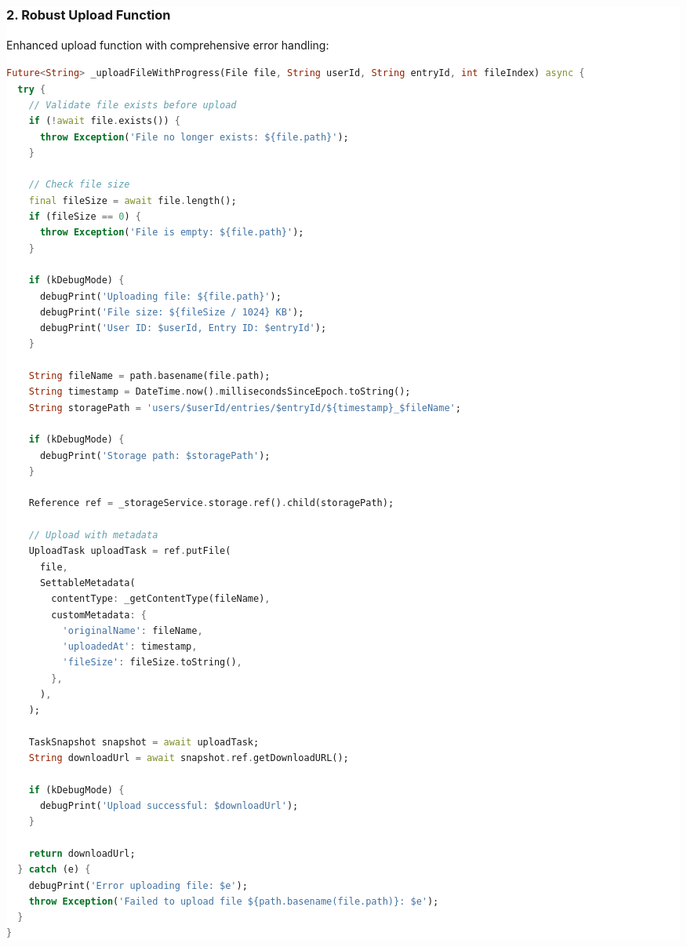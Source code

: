 ### **2. Robust Upload Function**
Enhanced upload function with comprehensive error handling:

```dart
Future<String> _uploadFileWithProgress(File file, String userId, String entryId, int fileIndex) async {
  try {
    // Validate file exists before upload
    if (!await file.exists()) {
      throw Exception('File no longer exists: ${file.path}');
    }
    
    // Check file size
    final fileSize = await file.length();
    if (fileSize == 0) {
      throw Exception('File is empty: ${file.path}');
    }
    
    if (kDebugMode) {
      debugPrint('Uploading file: ${file.path}');
      debugPrint('File size: ${fileSize / 1024} KB');
      debugPrint('User ID: $userId, Entry ID: $entryId');
    }
    
    String fileName = path.basename(file.path);
    String timestamp = DateTime.now().millisecondsSinceEpoch.toString();
    String storagePath = 'users/$userId/entries/$entryId/${timestamp}_$fileName';
    
    if (kDebugMode) {
      debugPrint('Storage path: $storagePath');
    }
    
    Reference ref = _storageService.storage.ref().child(storagePath);
    
    // Upload with metadata
    UploadTask uploadTask = ref.putFile(
      file,
      SettableMetadata(
        contentType: _getContentType(fileName),
        customMetadata: {
          'originalName': fileName,
          'uploadedAt': timestamp,
          'fileSize': fileSize.toString(),
        },
      ),
    );
    
    TaskSnapshot snapshot = await uploadTask;
    String downloadUrl = await snapshot.ref.getDownloadURL();
    
    if (kDebugMode) {
      debugPrint('Upload successful: $downloadUrl');
    }
    
    return downloadUrl;
  } catch (e) {
    debugPrint('Error uploading file: $e');
    throw Exception('Failed to upload file ${path.basename(file.path)}: $e');
  }
}
```
